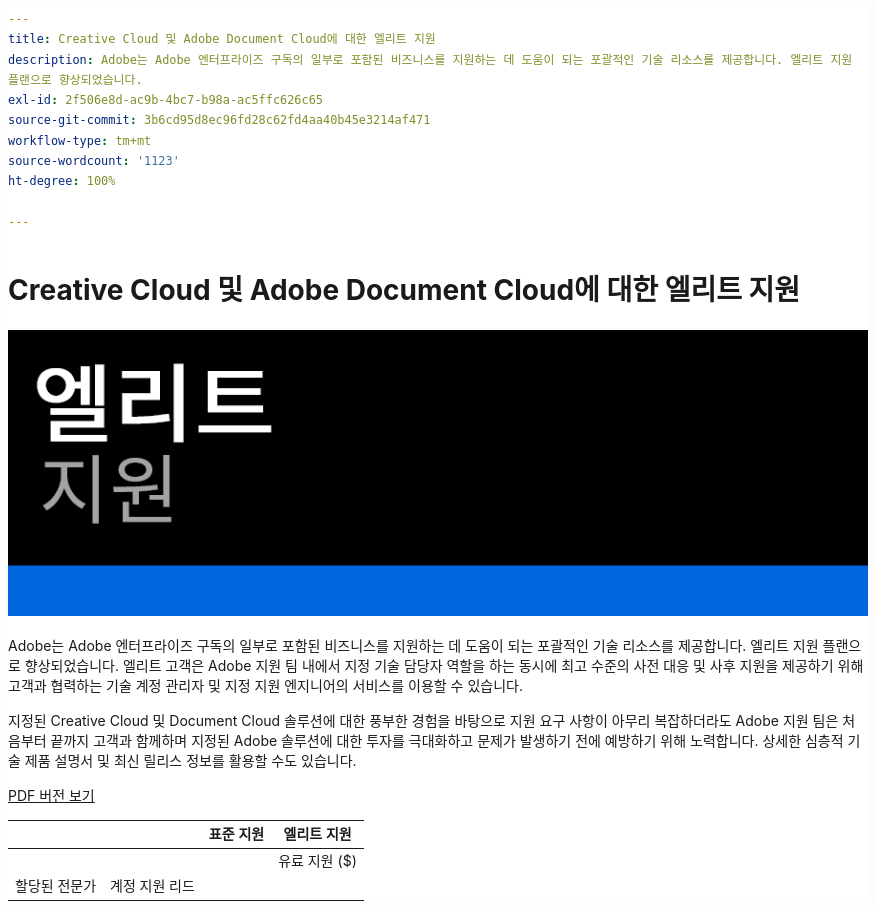 ```yaml
---
title: Creative Cloud 및 Adobe Document Cloud에 대한 엘리트 지원
description: Adobe는 Adobe 엔터프라이즈 구독의 일부로 포함된 비즈니스를 지원하는 데 도움이 되는 포괄적인 기술 리소스를 제공합니다. 엘리트 지원 플랜으로 향상되었습니다.
exl-id: 2f506e8d-ac9b-4bc7-b98a-ac5ffc626c65
source-git-commit: 3b6cd95d8ec96fd28c62fd4aa40b45e3214af471
workflow-type: tm+mt
source-wordcount: '1123'
ht-degree: 100%

---
```


# Creative Cloud 및 Adobe Document Cloud에 대한 엘리트 지원

![아이콘](assets/Elitebanner.png)

Adobe는 Adobe 엔터프라이즈 구독의 일부로 포함된 비즈니스를 지원하는 데 도움이 되는 포괄적인 기술 리소스를 제공합니다. 엘리트 지원 플랜으로 향상되었습니다. 엘리트 고객은 Adobe 지원 팀 내에서 지정 기술 담당자 역할을 하는 동시에 최고 수준의 사전 대응 및 사후 지원을 제공하기 위해 고객과 협력하는 기술 계정 관리자 및 지정 지원 엔지니어의 서비스를 이용할 수 있습니다.

지정된 Creative Cloud 및 Document Cloud 솔루션에 대한 풍부한 경험을 바탕으로 지원 요구 사항이 아무리 복잡하더라도 Adobe 지원 팀은 처음부터 끝까지 고객과 함께하며 지정된 Adobe 솔루션에 대한 투자를 극대화하고 문제가 발생하기 전에 예방하기 위해 노력합니다. 상세한 심층적 기술 제품 설명서 및 최신 릴리스 정보를 활용할 수도 있습니다.

[PDF 버전 보기](assets/DMeEliteSupportDatasheet_2022.pdf)

<table>
<thead>
  <tr>
    <th></th>
    <th></th>
    <th>표준 지원</th>
    <th>엘리트 지원</th>
  </tr>
</thead>
<tbody>
  <tr>
    <td></td>
    <td></td>
    <td></td>
    <td>유료 지원 ($)</td>
  </tr>
  <tr>
    <td rowspan="3">할당된 전문가<br></td>
    <td>계정 지원 리드</td>
    <td></td>
    <td></td>
  </tr>